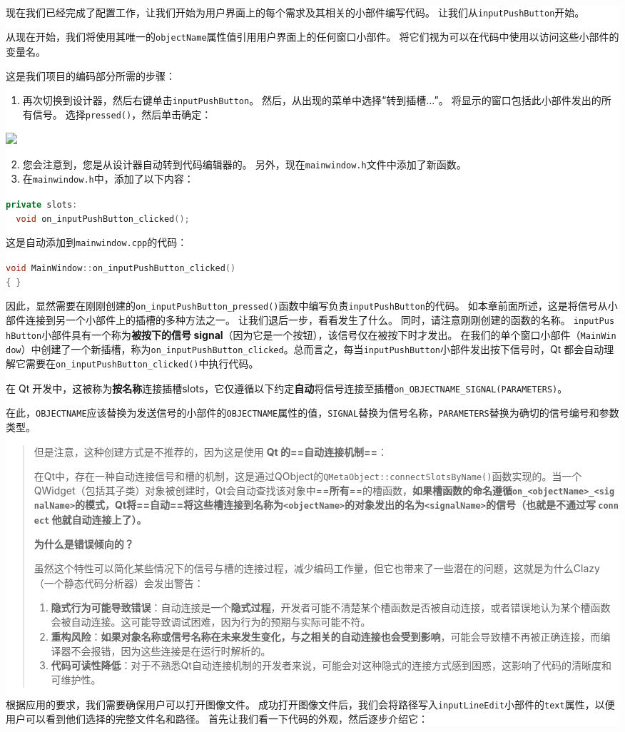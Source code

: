 

现在我们已经完成了配置工作，让我们开始为用户界面上的每个需求及其相关的小部件编写代码。 让我们从`inputPushButton`开始。

从现在开始，我们将使用其唯一的`objectName`属性值引用用户界面上的任何窗口小部件。 将它们视为可以在代码中使用以访问这些小部件的变量名。

这是我们项目的编码部分所需的步骤：

1.  再次切换到设计器，然后右键单击`inputPushButton`。 然后，从出现的菜单中选择“转到插槽...”。 将显示的窗口包括此小部件发出的所有信号。 选择`pressed()`，然后单击确定：

![](doc/img/fdabfeaf-d0a1-47d7-966b-d384aa1a8c31-1724430.png)

2.  您会注意到，您是从设计器自动转到代码编辑器的。 另外，现在`mainwindow.h`文件中添加了新函数。
3.  在`mainwindow.h`中，添加了以下内容：

```cpp
private slots: 
  void on_inputPushButton_clicked(); 
```

这是自动添加到`mainwindow.cpp`的代码：

```cpp
void MainWindow::on_inputPushButton_clicked() 
{ } 
```

因此，显然需要在刚刚创建的`on_inputPushButton_pressed()`函数中编写负责`inputPushButton`的代码。 如本章前面所述，这是将信号从小部件连接到另一个小部件上的插槽的多种方法之一。 让我们退后一步，看看发生了什么。 同时，请注意刚刚创建的函数的名称。 `inputPushButton`小部件具有一个称为**被按下的信号 signal**（因为它是一个按钮），该信号仅在被按下时才发出。 在我们的单个窗口小部件（`MainWindow`）中创建了一个新插槽，称为`on_inputPushButton_clicked`。总而言之，每当`inputPushButton`小部件发出按下信号时，Qt 都会自动理解它需要在`on_inputPushButton_clicked()`中执行代码。 

在 Qt 开发中，这被称为**按名称**连接插槽slots，它仅遵循以下约定**自动**将信号连接至插槽`on_OBJECTNAME_SIGNAL(PARAMETERS)`。

在此，`OBJECTNAME`应该替换为发送信号的小部件的`OBJECTNAME`属性的值，`SIGNAL`替换为信号名称，`PARAMETERS`替换为确切的信号编号和参数类型。



> 但是注意，这种创建方式是不推荐的，因为这是使用 **Qt 的==自动连接机制==**：
>
> 在Qt中，存在一种自动连接信号和槽的机制，这是通过QObject的`QMetaObject::connectSlotsByName()`函数实现的。当一个QWidget（包括其子类）对象被创建时，Qt会自动查找该对象中==**所有**==的槽函数，**如果槽函数的命名遵循`on_<objectName>_<signalName>`的模式，Qt将==自动==将这些槽连接到名称为`<objectName>`的对象发出的名为`<signalName>`的信号（也就是不通过写 `connect` 他就自动连接上了）。**
>
> 
>
> **为什么是错误倾向的？**
>
> 虽然这个特性可以简化某些情况下的信号与槽的连接过程，减少编码工作量，但它也带来了一些潜在的问题，这就是为什么Clazy（一个静态代码分析器）会发出警告：
>
> 1. **隐式行为可能导致错误**：自动连接是一个**隐式过程**，开发者可能不清楚某个槽函数是否被自动连接，或者错误地认为某个槽函数会被自动连接。这可能导致调试困难，因为行为的预期与实际可能不符。
> 2. **重构风险**：**如果对象名称或信号名称在未来发生变化，与之相关的自动连接也会受到影响**，可能会导致槽不再被正确连接，而编译器不会报错，因为这些连接是在运行时解析的。
> 3. **代码可读性降低**：对于不熟悉Qt自动连接机制的开发者来说，可能会对这种隐式的连接方式感到困惑，这影响了代码的清晰度和可维护性。



根据应用的要求，我们需要确保用户可以打开图像文件。 成功打开图像文件后，我们会将路径写入`inputLineEdit`小部件的`text`属性，以便用户可以看到他们选择的完整文件名和路径。 首先让我们看一下代码的外观，然后逐步介绍它：
